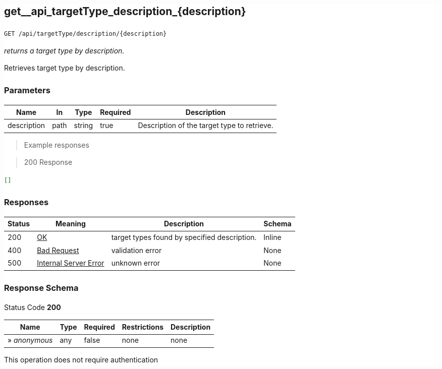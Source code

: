 ## get__api_targetType_description_{description}

`GET /api/targetType/description/{description}`

*returns a target type by description.*

Retrieves target type by description.

<h3 id="get__api_targettype_description_{description}-parameters">Parameters</h3>

|Name|In|Type|Required|Description|
|---|---|---|---|---|
|description|path|string|true|Description of the target type to retrieve.|

> Example responses

> 200 Response

```json
[]
```

<h3 id="get__api_targettype_description_{description}-responses">Responses</h3>

|Status|Meaning|Description|Schema|
|---|---|---|---|
|200|[OK](https://tools.ietf.org/html/rfc7231#section-6.3.1)|target types found by specified description.|Inline|
|400|[Bad Request](https://tools.ietf.org/html/rfc7231#section-6.5.1)|validation error|None|
|500|[Internal Server Error](https://tools.ietf.org/html/rfc7231#section-6.6.1)|unknown error|None|

<h3 id="get__api_targettype_description_{description}-responseschema">Response Schema</h3>

Status Code **200**

|Name|Type|Required|Restrictions|Description|
|---|---|---|---|---|
|» *anonymous*|any|false|none|none|

<aside class="success">
This operation does not require authentication
</aside>


